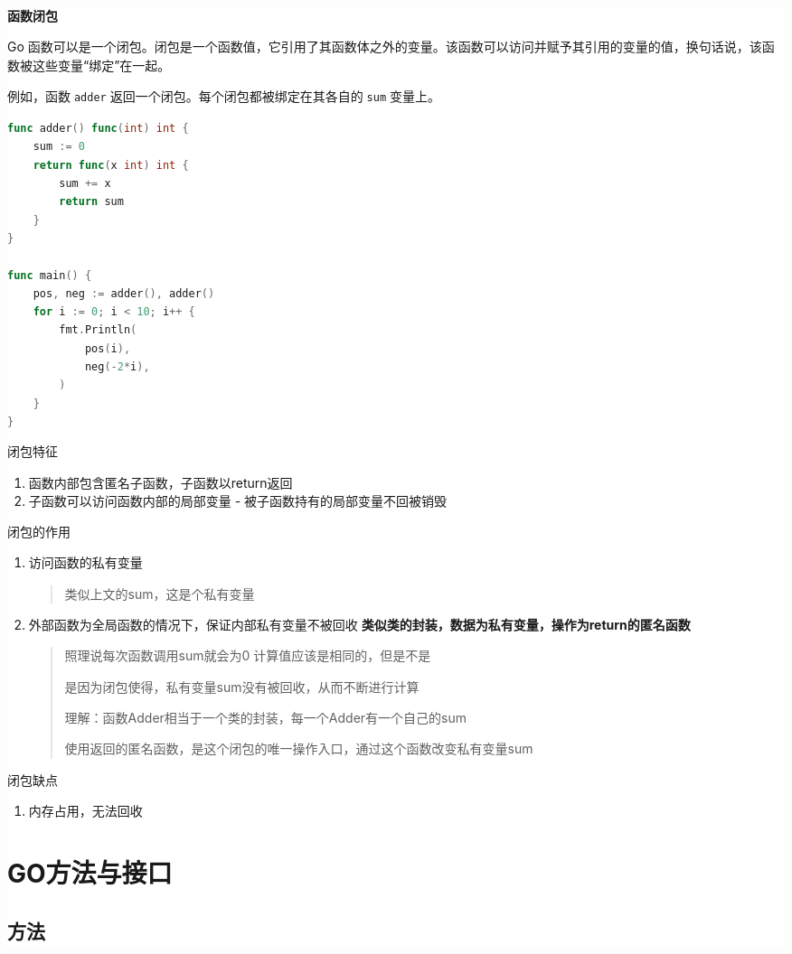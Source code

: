 **函数闭包**

Go 函数可以是一个闭包。闭包是一个函数值，它引用了其函数体之外的变量。该函数可以访问并赋予其引用的变量的值，换句话说，该函数被这些变量“绑定”在一起。

例如，函数 `adder` 返回一个闭包。每个闭包都被绑定在其各自的 `sum` 变量上。

```go
func adder() func(int) int {
	sum := 0
	return func(x int) int {
		sum += x
		return sum
	}
}

func main() {
	pos, neg := adder(), adder()
	for i := 0; i < 10; i++ {
		fmt.Println(
			pos(i),
			neg(-2*i),
		)
	}
}
```

闭包特征

1. 函数内部包含匿名子函数，子函数以return返回 
2. 子函数可以访问函数内部的局部变量 - 被子函数持有的局部变量不回被销毁

闭包的作用

1. 访问函数的私有变量

   > 类似上文的sum，这是个私有变量

2. 外部函数为全局函数的情况下，保证内部私有变量不被回收
   **类似类的封装，数据为私有变量，操作为return的匿名函数**

   > 照理说每次函数调用sum就会为0 计算值应该是相同的，但是不是
   >
   > 是因为闭包使得，私有变量sum没有被回收，从而不断进行计算
   >
   > 理解：函数Adder相当于一个类的封装，每一个Adder有一个自己的sum
   >
   > 使用返回的匿名函数，是这个闭包的唯一操作入口，通过这个函数改变私有变量sum

闭包缺点

1. 内存占用，无法回收

# GO方法与接口

## 方法
